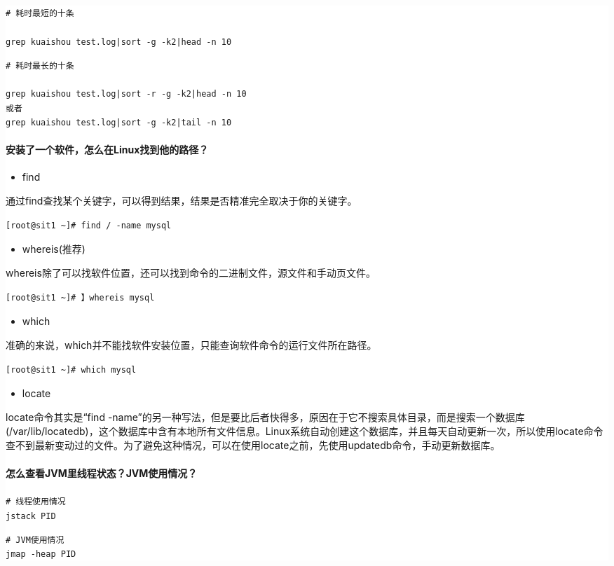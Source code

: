 
```
# 耗时最短的十条

grep kuaishou test.log|sort -g -k2|head -n 10
```


```
# 耗时最长的十条

grep kuaishou test.log|sort -r -g -k2|head -n 10
或者
grep kuaishou test.log|sort -g -k2|tail -n 10
```


#### 安装了一个软件，怎么在Linux找到他的路径？
* find


通过find查找某个关键字，可以得到结果，结果是否精准完全取决于你的关键字。


```shell
[root@sit1 ~]# find / -name mysql
```


* whereis(推荐)


whereis除了可以找软件位置，还可以找到命令的二进制文件，源文件和手动页文件。


```shell
[root@sit1 ~]# 】whereis mysql
```


* which


准确的来说，which并不能找软件安装位置，只能查询软件命令的运行文件所在路径。


```shell
[root@sit1 ~]# which mysql
```


* locate


locate命令其实是“find -name”的另一种写法，但是要比后者快得多，原因在于它不搜索具体目录，而是搜索一个数据库(/var/lib/locatedb)，这个数据库中含有本地所有文件信息。Linux系统自动创建这个数据库，并且每天自动更新一次，所以使用locate命令查不到最新变动过的文件。为了避免这种情况，可以在使用locate之前，先使用updatedb命令，手动更新数据库。


#### 怎么查看JVM里线程状态？JVM使用情况？
```
# 线程使用情况
jstack PID
```


```
# JVM使用情况
jmap -heap PID
```
